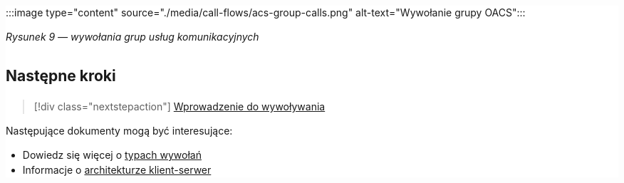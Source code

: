 :::image type="content" source="./media/call-flows/acs-group-calls.png" alt-text="Wywołanie grupy OACS":::

*Rysunek 9 — wywołania grup usług komunikacyjnych*

## <a name="next-steps"></a>Następne kroki

> [!div class="nextstepaction"]
> [Wprowadzenie do wywoływania](../quickstarts/voice-video-calling/getting-started-with-calling.md)

Następujące dokumenty mogą być interesujące:

- Dowiedz się więcej o [typach wywołań](../concepts/voice-video-calling/about-call-types.md)
- Informacje o [architekturze klient-serwer](./client-and-server-architecture.md)